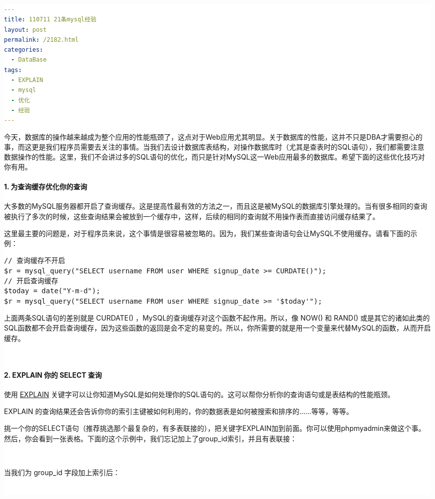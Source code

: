 ```yaml
---
title: 110711 21条mysql经验
layout: post
permalink: /2182.html
categories:
  - DataBase
tags:
  - EXPLAIN
  - mysql
  - 优化
  - 经验
---
```

今天，数据库的操作越来越成为整个应用的性能瓶颈了，这点对于Web应用尤其明显。关于数据库的性能，这并不只是DBA才需要担心的事，而这更是我们程序员需要去关注的事情。当我们去设计数据库表结构，对操作数据库时（尤其是查表时的SQL语句），我们都需要注意数据操作的性能。这里，我们不会讲过多的SQL语句的优化，而只是针对MySQL这一Web应用最多的数据库。希望下面的这些优化技巧对你有用。

#### 1. 为查询缓存优化你的查询

大多数的MySQL服务器都开启了查询缓存。这是提高性最有效的方法之一，而且这是被MySQL的数据库引擎处理的。当有很多相同的查询被执行了多次的时候，这些查询结果会被放到一个缓存中，这样，后续的相同的查询就不用操作表而直接访问缓存结果了。

这里最主要的问题是，对于程序员来说，这个事情是很容易被忽略的。因为，我们某些查询语句会让MySQL不使用缓存。请看下面的示例：

<pre lang="sql">// 查询缓存不开启
$r = mysql_query("SELECT username FROM user WHERE signup_date &gt;= CURDATE()");
// 开启查询缓存
$today = date("Y-m-d");
$r = mysql_query("SELECT username FROM user WHERE signup_date &gt;= '$today'");</pre>

上面两条SQL语句的差别就是 CURDATE() ，MySQL的查询缓存对这个函数不起作用。所以，像 NOW() 和 RAND() 或是其它的诸如此类的SQL函数都不会开启查询缓存，因为这些函数的返回是会不定的易变的。所以，你所需要的就是用一个变量来代替MySQL的函数，从而开启缓存。

&nbsp;

#### 2. EXPLAIN 你的 SELECT 查询

使用 <a href="http://dev.mysql.com/doc/refman/5.0/en/explain.html" target="_blank">EXPLAIN</a> 关键字可以让你知道MySQL是如何处理你的SQL语句的。这可以帮你分析你的查询语句或是表结构的性能瓶颈。

EXPLAIN 的查询结果还会告诉你你的索引主键被如何利用的，你的数据表是如何被搜索和排序的……等等，等等。

挑一个你的SELECT语句（推荐挑选那个最复杂的，有多表联接的），把关键字EXPLAIN加到前面。你可以使用phpmyadmin来做这个事。然后，你会看到一张表格。下面的这个示例中，我们忘记加上了group_id索引，并且有表联接：

<div>
  <img src="http://nettuts.s3.amazonaws.com/500_mysql/unoptimized_explain.jpg" border="0" alt="" />
</div>

当我们为 group_id 字段加上索引后：

<div>
  <img src="http://nettuts.s3.amazonaws.com/500_mysql/optimized_explain.jpg" border="0" alt="" />
</div>
